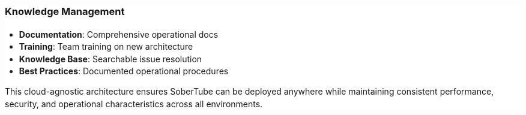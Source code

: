 ### Knowledge Management
- **Documentation**: Comprehensive operational docs
- **Training**: Team training on new architecture
- **Knowledge Base**: Searchable issue resolution
- **Best Practices**: Documented operational procedures

This cloud-agnostic architecture ensures SoberTube can be deployed anywhere while maintaining consistent performance, security, and operational characteristics across all environments.